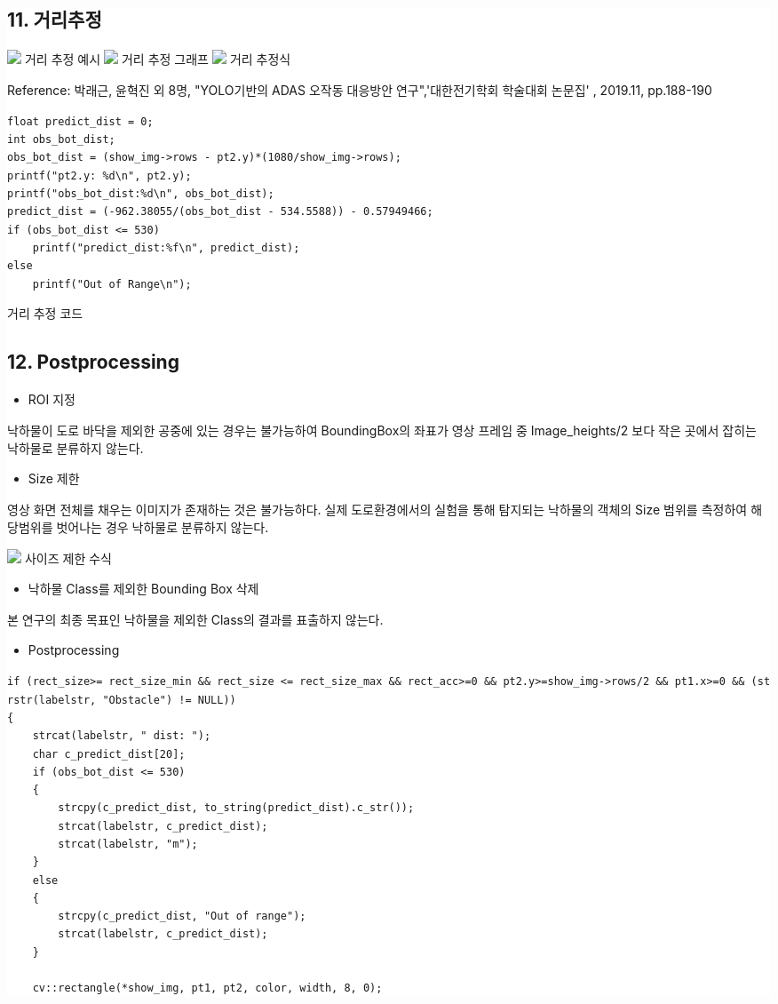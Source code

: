 ## 11. 거리추정

<img src="https://user-images.githubusercontent.com/48273766/70605054-18a0de00-1c3d-11ea-974a-8368be9154f2.png">
거리 추정 예시

<img src="https://user-images.githubusercontent.com/48273766/70604527-26a22f00-1c3c-11ea-8470-98776cfd02ae.png">
거리 추정 그래프

<img src="https://user-images.githubusercontent.com/48273766/70604832-ae883900-1c3c-11ea-8815-74a2a75baaff.png">
거리 추정식

Reference: 박래근, 윤혁진 외 8명, "YOLO기반의 ADAS 오작동 대응방안 연구",'대한전기학회 학술대회 논문집' , 2019.11, pp.188-190


```
float predict_dist = 0;
int obs_bot_dist;
obs_bot_dist = (show_img->rows - pt2.y)*(1080/show_img->rows);
printf("pt2.y: %d\n", pt2.y);
printf("obs_bot_dist:%d\n", obs_bot_dist);
predict_dist = (-962.38055/(obs_bot_dist - 534.5588)) - 0.57949466;
if (obs_bot_dist <= 530)
    printf("predict_dist:%f\n", predict_dist);
else
    printf("Out of Range\n");
```
거리 추정 코드

## 12. Postprocessing
- ROI 지정

낙하물이 도로 바닥을 제외한 공중에 있는 경우는 불가능하여 BoundingBox의 좌표가 영상 프레임 중 Image_heights/2 보다 작은 곳에서 잡히는 낙하물로 분류하지 않는다.

- Size 제한

영상 화면 전체를 채우는 이미지가 존재하는 것은 불가능하다. 실제 도로환경에서의 실험을 통해 탐지되는 낙하물의 객체의 Size 범위를 측정하여 해당범위를 벗어나는 경우 낙하물로 분류하지 않는다.

<img src="https://user-images.githubusercontent.com/48273766/70602562-10926f80-1c38-11ea-9687-61712e0d9b41.png">
사이즈 제한 수식

- 낙하물 Class를 제외한 Bounding Box 삭제

본 연구의 최종 목표인 낙하물을 제외한 Class의 결과를 표출하지 않는다.

- Postprocessing
```
if (rect_size>= rect_size_min && rect_size <= rect_size_max && rect_acc>=0 && pt2.y>=show_img->rows/2 && pt1.x>=0 && (strstr(labelstr, "Obstacle") != NULL))
{
    strcat(labelstr, " dist: ");
    char c_predict_dist[20];
    if (obs_bot_dist <= 530)
    {
        strcpy(c_predict_dist, to_string(predict_dist).c_str());
        strcat(labelstr, c_predict_dist);
        strcat(labelstr, "m");
    }
    else
    {
        strcpy(c_predict_dist, "Out of range");
        strcat(labelstr, c_predict_dist);
    }
    
    cv::rectangle(*show_img, pt1, pt2, color, width, 8, 0);
```